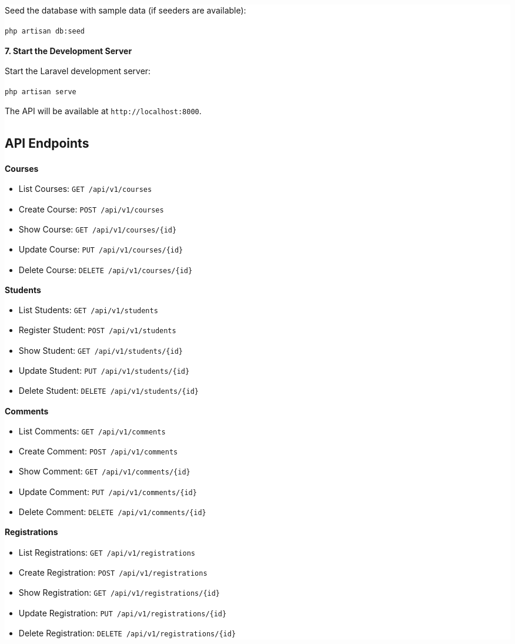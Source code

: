 Seed the database with sample data (if seeders are available):

```
php artisan db:seed
```

**7. Start the Development Server**

Start the Laravel development server:
```
php artisan serve
```
The API will be available at `http://localhost:8000`.

## API Endpoints

**Courses**

- List Courses: `GET /api/v1/courses`

- Create Course: `POST /api/v1/courses`

- Show Course: `GET /api/v1/courses/{id}`

- Update Course: `PUT /api/v1/courses/{id}`

- Delete Course: `DELETE /api/v1/courses/{id}`

**Students**

- List Students: `GET /api/v1/students`

- Register Student: `POST /api/v1/students`

- Show Student: `GET /api/v1/students/{id}`

- Update Student: `PUT /api/v1/students/{id}`

- Delete Student: `DELETE /api/v1/students/{id}`

**Comments**

- List Comments: `GET /api/v1/comments`

- Create Comment: `POST /api/v1/comments`

- Show Comment: `GET /api/v1/comments/{id}`

- Update Comment: `PUT /api/v1/comments/{id}`

- Delete Comment: `DELETE /api/v1/comments/{id}`

**Registrations**

- List Registrations: `GET /api/v1/registrations`

- Create Registration: `POST /api/v1/registrations`

- Show Registration: `GET /api/v1/registrations/{id}`

- Update Registration: `PUT /api/v1/registrations/{id}`

- Delete Registration: `DELETE /api/v1/registrations/{id}`
